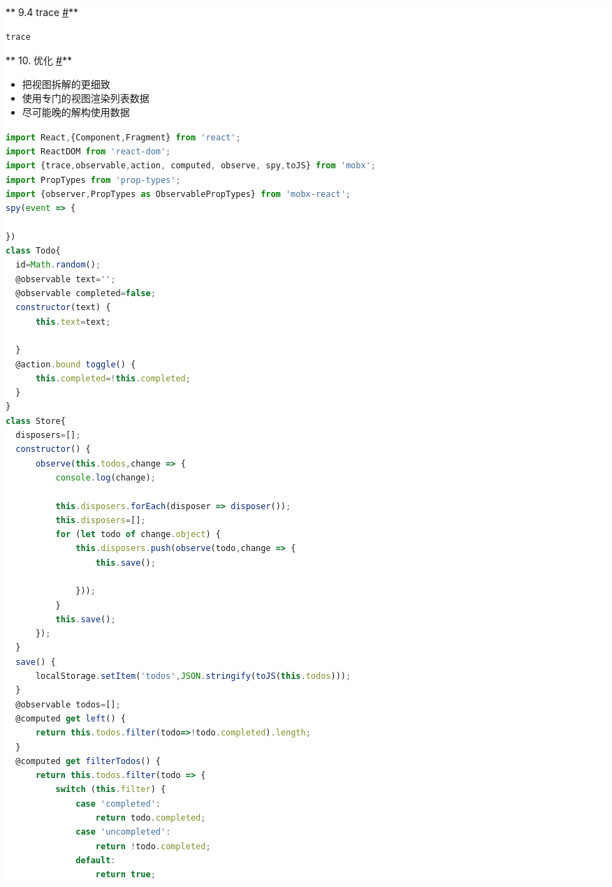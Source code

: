 **  9.4 trace [#](#t2494-trace)**

```js
trace
```

**  10. 优化 [#](#t2510-优化)**

* 把视图拆解的更细致
* 使用专门的视图渲染列表数据
* 尽可能晚的解构使用数据

```js
import React,{Component,Fragment} from 'react';
import ReactDOM from 'react-dom';
import {trace,observable,action, computed, observe, spy,toJS} from 'mobx';
import PropTypes from 'prop-types';
import {observer,PropTypes as ObservablePropTypes} from 'mobx-react';
spy(event => {

})
class Todo{
  id=Math.random();
  @observable text='';
  @observable completed=false;
  constructor(text) {
      this.text=text;

  }
  @action.bound toggle() {
      this.completed=!this.completed;
  }
}
class Store{
  disposers=[];
  constructor() {
      observe(this.todos,change => {
          console.log(change);

          this.disposers.forEach(disposer => disposer());
          this.disposers=[];
          for (let todo of change.object) {
              this.disposers.push(observe(todo,change => {
                  this.save();

              }));
          }
          this.save();
      });
  }
  save() {
      localStorage.setItem('todos',JSON.stringify(toJS(this.todos)));
  }
  @observable todos=[];
  @computed get left() {
      return this.todos.filter(todo=>!todo.completed).length;
  }
  @computed get filterTodos() {
      return this.todos.filter(todo => {
          switch (this.filter) {
              case 'completed':
                  return todo.completed;
              case 'uncompleted':
                  return !todo.completed;
              default:
                  return true;
```